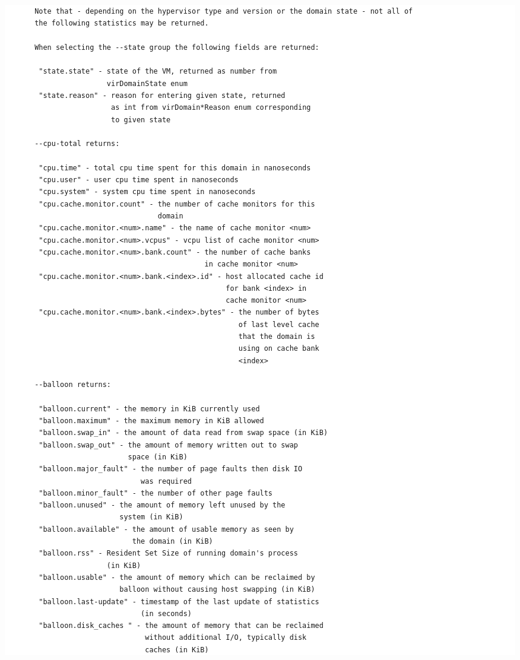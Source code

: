            Note that - depending on the hypervisor type and version or the domain state - not all of
           the following statistics may be returned.

           When selecting the --state group the following fields are returned:

            "state.state" - state of the VM, returned as number from
                            virDomainState enum
            "state.reason" - reason for entering given state, returned
                             as int from virDomain*Reason enum corresponding
                             to given state

           --cpu-total returns:

            "cpu.time" - total cpu time spent for this domain in nanoseconds
            "cpu.user" - user cpu time spent in nanoseconds
            "cpu.system" - system cpu time spent in nanoseconds
            "cpu.cache.monitor.count" - the number of cache monitors for this
                                        domain
            "cpu.cache.monitor.<num>.name" - the name of cache monitor <num>
            "cpu.cache.monitor.<num>.vcpus" - vcpu list of cache monitor <num>
            "cpu.cache.monitor.<num>.bank.count" - the number of cache banks
                                                   in cache monitor <num>
            "cpu.cache.monitor.<num>.bank.<index>.id" - host allocated cache id
                                                        for bank <index> in
                                                        cache monitor <num>
            "cpu.cache.monitor.<num>.bank.<index>.bytes" - the number of bytes
                                                           of last level cache
                                                           that the domain is
                                                           using on cache bank
                                                           <index>

           --balloon returns:

            "balloon.current" - the memory in KiB currently used
            "balloon.maximum" - the maximum memory in KiB allowed
            "balloon.swap_in" - the amount of data read from swap space (in KiB)
            "balloon.swap_out" - the amount of memory written out to swap
                                 space (in KiB)
            "balloon.major_fault" - the number of page faults then disk IO
                                    was required
            "balloon.minor_fault" - the number of other page faults
            "balloon.unused" - the amount of memory left unused by the
                               system (in KiB)
            "balloon.available" - the amount of usable memory as seen by
                                  the domain (in KiB)
            "balloon.rss" - Resident Set Size of running domain's process
                            (in KiB)
            "balloon.usable" - the amount of memory which can be reclaimed by
                               balloon without causing host swapping (in KiB)
            "balloon.last-update" - timestamp of the last update of statistics
                                    (in seconds)
            "balloon.disk_caches " - the amount of memory that can be reclaimed
                                     without additional I/O, typically disk
                                     caches (in KiB)
